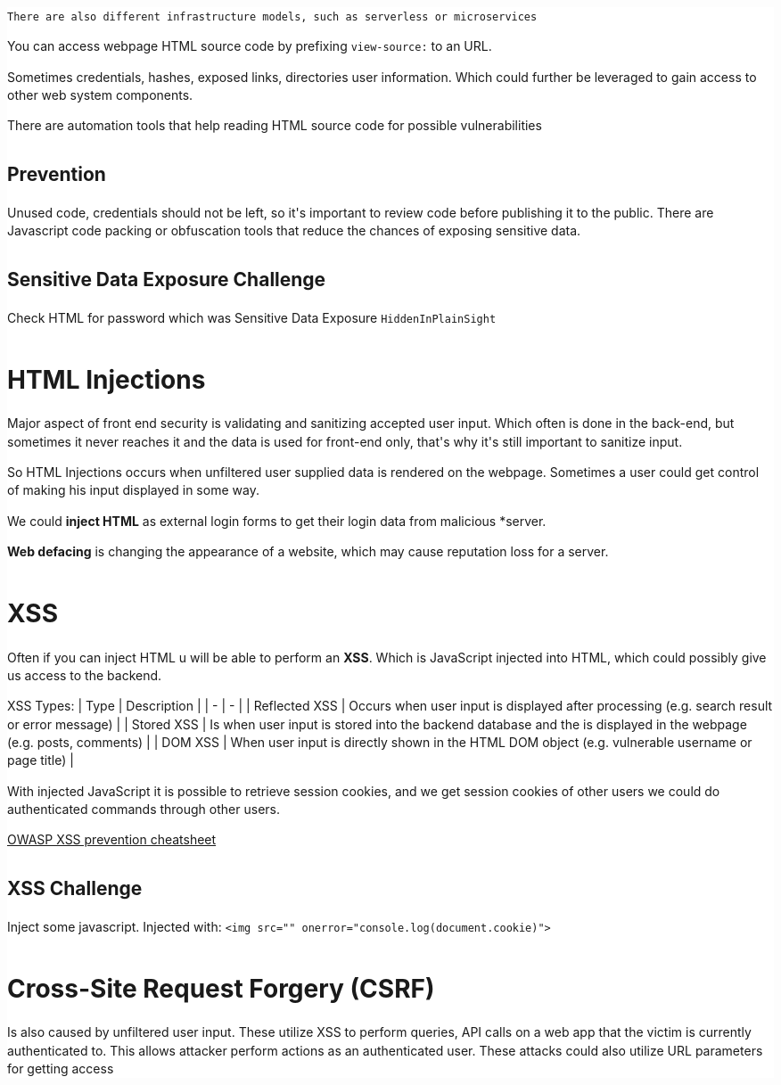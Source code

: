 ```There are also different infrastructure models, such as serverless or microservices```

You can access webpage HTML source code by prefixing `view-source:` to an URL.

Sometimes credentials, hashes, exposed links, directories user information. Which could further be leveraged to gain access to other web system components.

There are automation tools that help reading HTML source code for possible vulnerabilities

## Prevention

Unused code, credentials should not be left, so it's important to review code before publishing it to the public. 
There are Javascript code packing or obfuscation tools that reduce the chances of exposing sensitive data.

## Sensitive Data Exposure Challenge
Check HTML for password which was Sensitive Data Exposure `HiddenInPlainSight`

# HTML Injections

Major aspect of front end security is validating and sanitizing accepted user input. Which often is done in the back-end, but sometimes it never reaches it and the data is used for front-end only, that's why it's still important to sanitize input.

So HTML Injections occurs when unfiltered user supplied data is rendered on the webpage. Sometimes a user could get control of making his input displayed in some way.

We could **inject HTML** as external login forms to get their login data from malicious *server. 

**Web defacing** is changing the appearance of a website, which may cause reputation loss for a server.

# XSS

Often if you can inject HTML u will be able to perform an **XSS**. Which is JavaScript injected into HTML, which could possibly give us access to the backend.

XSS Types:
| Type | Description |
| - | - |
| Reflected XSS | Occurs when user input is displayed after processing (e.g. search result or error message) |
| Stored XSS | Is when user input is stored into the backend database and the is displayed in the webpage (e.g. posts, comments) |
| DOM XSS | When user input is directly shown in the HTML DOM object (e.g. vulnerable username or page title) |

With injected JavaScript it is possible to retrieve session cookies, and we get session cookies of other users we could do authenticated commands through other users. 

[OWASP XSS prevention cheatsheet](https://cheatsheetseries.owasp.org/cheatsheets/Cross_Site_Scripting_Prevention_Cheat_Sheet.html)

## XSS Challenge

Inject some javascript. Injected with: `<img src="" onerror="console.log(document.cookie)">`

# Cross-Site Request Forgery (CSRF)

Is also caused by unfiltered user input. These utilize XSS to perform queries, API calls on a web app that the victim is currently authenticated to. This allows attacker perform actions as an authenticated user. 
These attacks could also utilize URL parameters for getting access
```